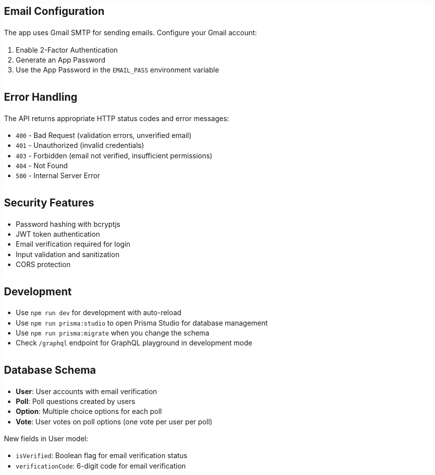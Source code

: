 ## Email Configuration

The app uses Gmail SMTP for sending emails. Configure your Gmail account:

1. Enable 2-Factor Authentication
2. Generate an App Password
3. Use the App Password in the `EMAIL_PASS` environment variable

## Error Handling

The API returns appropriate HTTP status codes and error messages:

- `400` - Bad Request (validation errors, unverified email)
- `401` - Unauthorized (invalid credentials)
- `403` - Forbidden (email not verified, insufficient permissions)
- `404` - Not Found
- `500` - Internal Server Error

## Security Features

- Password hashing with bcryptjs
- JWT token authentication
- Email verification required for login
- Input validation and sanitization
- CORS protection

## Development

- Use `npm run dev` for development with auto-reload
- Use `npm run prisma:studio` to open Prisma Studio for database management
- Use `npm run prisma:migrate` when you change the schema
- Check `/graphql` endpoint for GraphQL playground in development mode

## Database Schema

- **User**: User accounts with email verification
- **Poll**: Poll questions created by users
- **Option**: Multiple choice options for each poll
- **Vote**: User votes on poll options (one vote per user per poll)

New fields in User model:
- `isVerified`: Boolean flag for email verification status
- `verificationCode`: 6-digit code for email verification
